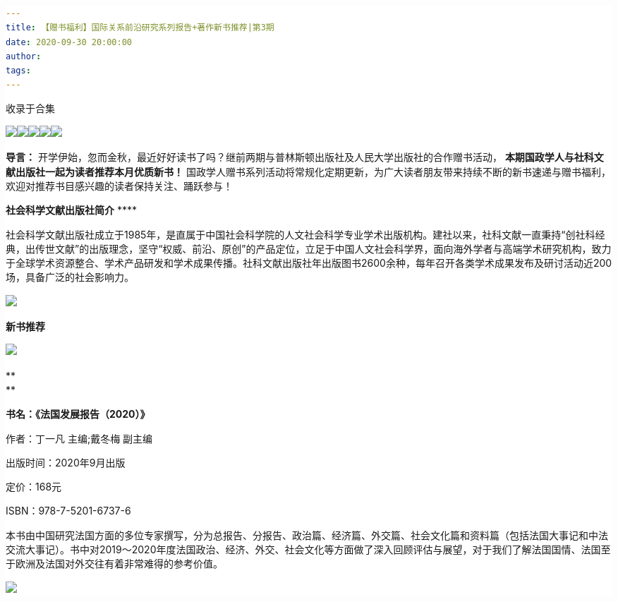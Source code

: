 ```yaml
---
title: 【赠书福利】国际关系前沿研究系列报告+著作新书推荐|第3期
date: 2020-09-30 20:00:00
author: 
tags: 
---
```



收录于合集

![](/images/1862/2.jpeg)<img src='/images/1862/3.png' width='100%' /><img
src='/images/1862/4.png' width='100%' /><img src='/images/1862/5.png'
width='100%' /><img src='/images/1862/6.png' width='100%' />

  

**导言：** 开学伊始，忽而金秋，最近好好读书了吗？继前两期与普林斯顿出版社及人民大学出版社的合作赠书活动，
**本期国政学人与社科文献出版社一起为读者推荐本月优质新书！**
国政学人赠书系列活动将常规化定期更新，为广大读者朋友带来持续不断的新书速递与赠书福利，欢迎对推荐书目感兴趣的读者保持关注、踊跃参与！

  

 **社会科学文献出版社简介** ****

社会科学文献出版社成立于1985年，是直属于中国社会科学院的人文社会科学专业学术出版机构。建社以来，社科文献一直秉持“创社科经典，出传世文献”的出版理念，坚守“权威、前沿、原创”的产品定位，立足于中国人文社会科学界，面向海外学者与高端学术研究机构，致力于全球学术资源整合、学术产品研发和学术成果传播。社科文献出版社年出版图书2600余种，每年召开各类学术成果发布及研讨活动近200场，具备广泛的社会影响力。

  

<img src='/images/1862/7.gif' width='100%' />

  

 **新书推荐**

<img src='/images/1862/8.jpeg' width='100%' />

 **  
**

 **书名：《法国发展报告（2020）》**

作者：丁一凡 主编;戴冬梅 副主编

出版时间：2020年9月出版

定价：168元

ISBN：978-7-5201-6737-6

  

本书由中国研究法国方面的多位专家撰写，分为总报告、分报告、政治篇、经济篇、外交篇、社会文化篇和资料篇（包括法国大事记和中法交流大事记）。书中对2019～2020年度法国政治、经济、外交、社会文化等方面做了深入回顾评估与展望，对于我们了解法国国情、法国至于欧洲及法国对外交往有着非常难得的参考价值。

  

<img src='/images/1862/9.jpeg' width='100%' />
